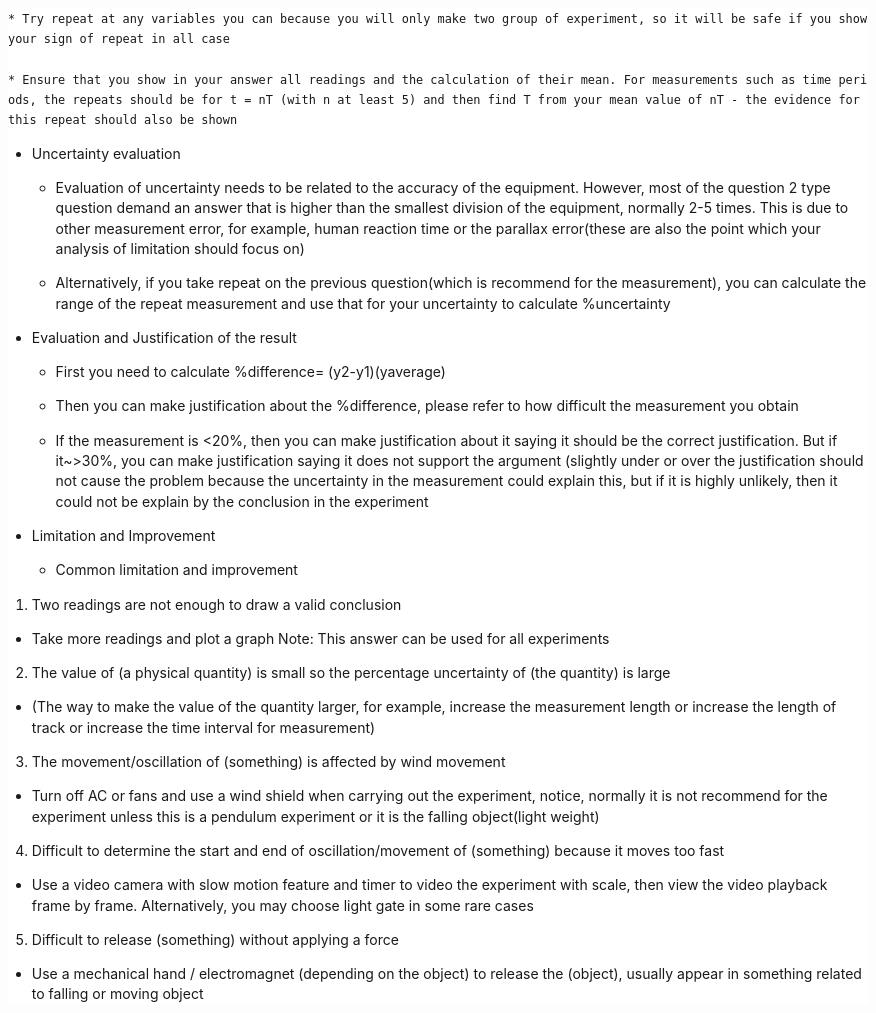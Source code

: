 	* Try repeat at any variables you can because you will only make two group of experiment, so it will be safe if you show your sign of repeat in all case

	* Ensure that you show in your answer all readings and the calculation of their mean. For measurements such as time periods, the repeats should be for t = nT (with n at least 5) and then find T from your mean value of nT - the evidence for this repeat should also be shown

* Uncertainty evaluation

	* Evaluation of uncertainty needs to be related to the accuracy of the equipment. However, most of the question 2 type question demand an answer that is higher than the smallest division of the equipment, normally 2-5 times. This is due to other measurement error, for example, human reaction time or the parallax error(these are also the point which your analysis of limitation should focus on)

	* Alternatively, if you take repeat on the previous question(which is recommend for the measurement), you can calculate the range of the repeat measurement and use that for your uncertainty to calculate %uncertainty

* Evaluation and Justification of the result

	* First you need to calculate %difference= (y2-y1)(yaverage)

	* Then you can make justification about the %difference, please refer to how difficult the measurement you obtain

	* If the measurement is <20%, then you can make justification about it saying it should be the correct justification. But if it~>30%, you can make justification saying it does not support the argument (slightly under or over the justification should not cause the problem because the uncertainty in the measurement could explain this, but if it is highly unlikely, then it could not be explain by the conclusion in the experiment

* Limitation and Improvement

	* Common limitation and improvement

1. Two readings are not enough to draw a valid conclusion
- Take more readings and plot a graph
 Note: This answer can be used for all experiments

 

2. The value of (a physical quantity) is small so the percentage uncertainty of (the quantity) is large
- (The way to make the value of the quantity larger, for example, increase the measurement length or increase the length of track or increase the time interval for measurement)

 

3. The movement/oscillation of (something) is affected by wind movement
- Turn off AC or fans and use a wind shield when carrying out the experiment, notice, normally it is not recommend for the experiment unless this is a pendulum experiment or it is the falling object(light weight)

4. Difficult to determine the start and end of oscillation/movement of (something) because it moves too fast
- Use a video camera with slow motion feature and timer to video the experiment with scale, then view the video playback frame by frame. Alternatively, you may choose light gate in some rare cases

5. Difficult to release (something) without applying a force
- Use a mechanical hand / electromagnet (depending on the object) to release the (object), usually appear in something related to falling or moving object
